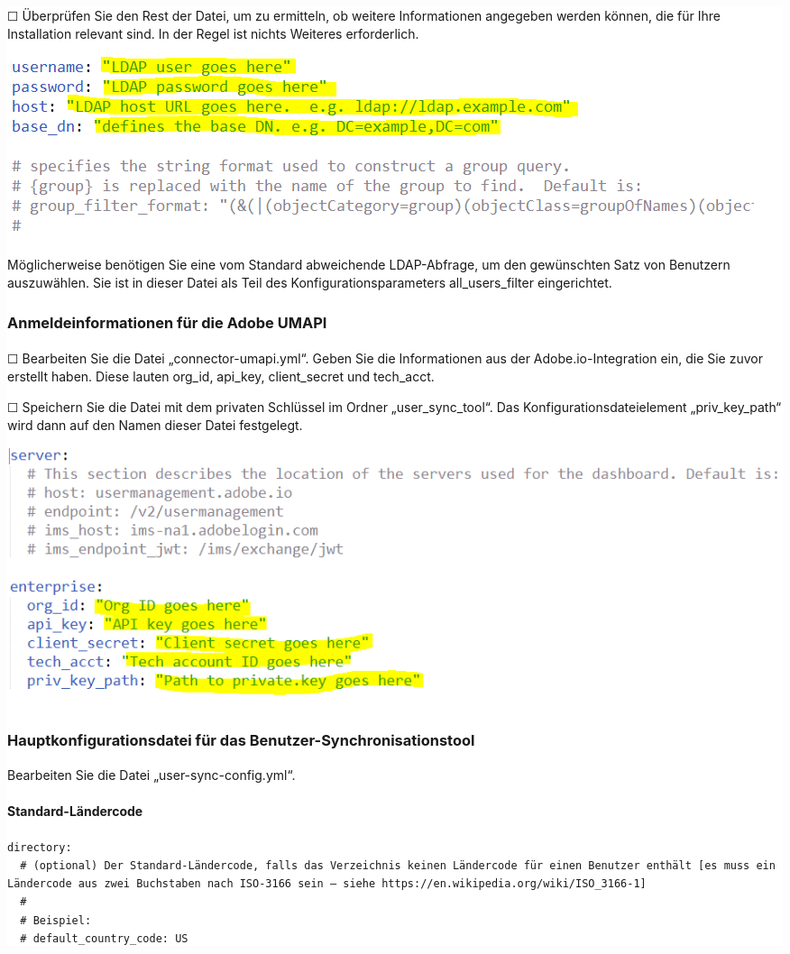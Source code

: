 &#9744; Überprüfen Sie den Rest der Datei, um zu ermitteln, ob weitere Informationen angegeben werden können, die für Ihre Installation relevant sind. In der Regel ist nichts Weiteres erforderlich.

![](images/setup_config_directory.png)

Möglicherweise benötigen Sie eine vom Standard abweichende LDAP-Abfrage, um den gewünschten Satz von Benutzern auszuwählen. Sie ist in dieser Datei als Teil des Konfigurationsparameters all\_users\_filter eingerichtet.


### Anmeldeinformationen für die Adobe UMAPI 

&#9744; Bearbeiten Sie die Datei „connector-umapi.yml“. Geben Sie die Informationen aus der Adobe.io-Integration ein, die Sie zuvor erstellt haben. Diese lauten org\_id, api\_key, client\_secret und tech\_acct.

&#9744; Speichern Sie die Datei mit dem privaten Schlüssel im Ordner „user_sync_tool“. Das Konfigurationsdateielement „priv\_key\_path“ wird dann auf den Namen dieser Datei festgelegt.

![](images/setup_config_umapi.png)

### Hauptkonfigurationsdatei für das Benutzer-Synchronisationstool 

Bearbeiten Sie die Datei „user-sync-config.yml“.

#### Standard-Ländercode

	directory:
	  # (optional) Der Standard-Ländercode, falls das Verzeichnis keinen Ländercode für einen Benutzer enthält [es muss ein Ländercode aus zwei Buchstaben nach ISO-3166 sein – siehe https://en.wikipedia.org/wiki/ISO_3166-1]
	  #
	  # Beispiel:
	  # default_country_code: US
